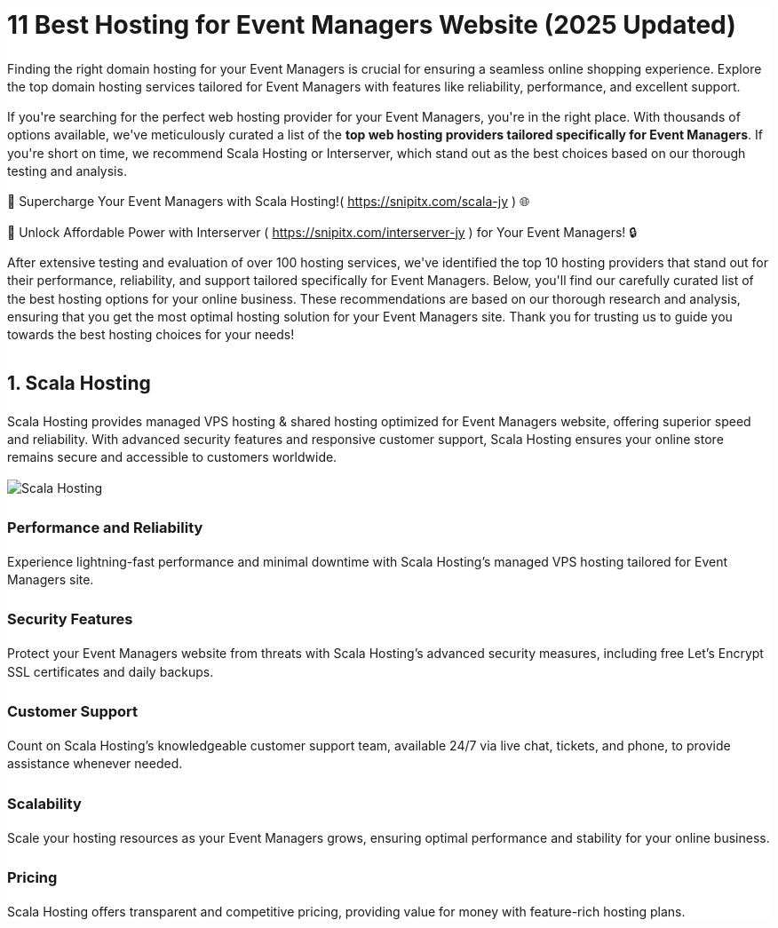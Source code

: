 # 11 Best Hosting for Event Managers Website (2025 Updated)

Finding the right domain hosting for your Event Managers is crucial for ensuring a seamless online shopping experience. Explore the top domain hosting services tailored for Event Managers with features like reliability, performance, and excellent support.

If you're searching for the perfect web hosting provider for your Event Managers, you're in the right place. With thousands of options available, we've meticulously curated a list of the **top web hosting providers tailored specifically for Event Managers**. If you're short on time, we recommend Scala Hosting or Interserver, which stand out as the best choices based on our thorough testing and analysis.

🚀 Supercharge Your Event Managers with Scala Hosting!( https://snipitx.com/scala-jy ) 🌐 

💸 Unlock Affordable Power with Interserver ( https://snipitx.com/interserver-jy ) for Your Event Managers! 🔒

After extensive testing and evaluation of over 100 hosting services, we've identified the top 10 hosting providers that stand out for their performance, reliability, and support tailored specifically for Event Managers. Below, you'll find our carefully curated list of the best hosting options for your online business. These recommendations are based on our thorough research and analysis, ensuring that you get the most optimal hosting solution for your Event Managers site. Thank you for trusting us to guide you towards the best hosting choices for your needs!

## 1. Scala Hosting

Scala Hosting provides managed VPS hosting & shared hosting optimized for Event Managers website, offering superior speed and reliability. With advanced security features and responsive customer support, Scala Hosting ensures your online store remains secure and accessible to customers worldwide.

![Scala Hosting](https://i.imgur.com/uJ5JIK3.png "Scala Web Hosting")

### Performance and Reliability
Experience lightning-fast performance and minimal downtime with Scala Hosting’s managed VPS hosting tailored for Event Managers site.

### Security Features
Protect your Event Managers website from threats with Scala Hosting’s advanced security measures, including free Let’s Encrypt SSL certificates and daily backups.

### Customer Support
Count on Scala Hosting’s knowledgeable customer support team, available 24/7 via live chat, tickets, and phone, to provide assistance whenever needed.

### Scalability
Scale your hosting resources as your Event Managers grows, ensuring optimal performance and stability for your online business.

### Pricing
Scala Hosting offers transparent and competitive pricing, providing value for money with feature-rich hosting plans.
